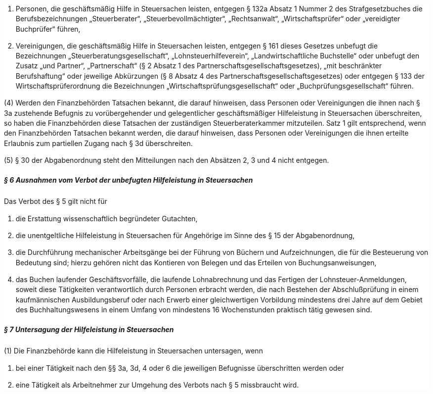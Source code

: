 1.  Personen, die geschäftsmäßig Hilfe in Steuersachen leisten, entgegen § 132a Absatz 1 Nummer 2 des Strafgesetzbuches die Berufsbezeichnungen „Steuerberater“, „Steuerbevollmächtigter“, „Rechtsanwalt“, „Wirtschaftsprüfer“ oder „vereidigter Buchprüfer“ führen,


2.  Vereinigungen, die geschäftsmäßig Hilfe in Steuersachen leisten, entgegen § 161 dieses Gesetzes unbefugt die Bezeichnungen „Steuerberatungsgesellschaft“, „Lohnsteuerhilfeverein“, „Landwirtschaftliche Buchstelle“ oder unbefugt den Zusatz „und Partner“, „Partnerschaft“ (§ 2 Absatz 1 des Partnerschaftsgesellschaftsgesetzes), „mit beschränkter Berufshaftung“ oder jeweilige Abkürzungen (§ 8 Absatz 4 des Partnerschaftsgesellschaftsgesetzes) oder entgegen § 133 der Wirtschaftsprüferordnung die Bezeichnungen „Wirtschaftsprüfungsgesellschaft“ oder „Buchprüfungsgesellschaft“ führen.




(4) Werden den Finanzbehörden Tatsachen bekannt, die darauf hinweisen, dass Personen oder Vereinigungen die ihnen nach § 3a zustehende Befugnis zu vorübergehender und gelegentlicher geschäftsmäßiger Hilfeleistung in Steuersachen überschreiten, so haben die Finanzbehörden diese Tatsachen der zuständigen Steuerberaterkammer mitzuteilen. Satz 1 gilt entsprechend, wenn den Finanzbehörden Tatsachen bekannt werden, die darauf hinweisen, dass Personen oder Vereinigungen die ihnen erteilte Erlaubnis zum partiellen Zugang nach § 3d überschreiten.

(5) § 30 der Abgabenordnung steht den Mitteilungen nach den Absätzen 2, 3 und 4 nicht entgegen.


##### § 6 Ausnahmen vom Verbot der unbefugten Hilfeleistung in Steuersachen

Das Verbot des § 5 gilt nicht für

1.  die Erstattung wissenschaftlich begründeter Gutachten,


2.  die unentgeltliche Hilfeleistung in Steuersachen für Angehörige im Sinne des § 15 der Abgabenordnung,


3.  die Durchführung mechanischer Arbeitsgänge bei der Führung von Büchern und Aufzeichnungen, die für die Besteuerung von Bedeutung sind; hierzu gehören nicht das Kontieren von Belegen und das Erteilen von Buchungsanweisungen,


4.  das Buchen laufender Geschäftsvorfälle, die laufende Lohnabrechnung und das Fertigen der Lohnsteuer-Anmeldungen, soweit diese Tätigkeiten verantwortlich durch Personen erbracht werden, die nach Bestehen der Abschlußprüfung in einem kaufmännischen Ausbildungsberuf oder nach Erwerb einer gleichwertigen Vorbildung mindestens drei Jahre auf dem Gebiet des Buchhaltungswesens in einem Umfang von mindestens 16 Wochenstunden praktisch tätig gewesen sind.





##### § 7 Untersagung der Hilfeleistung in Steuersachen

(1) Die Finanzbehörde kann die Hilfeleistung in Steuersachen untersagen, wenn

1.  bei einer Tätigkeit nach den §§ 3a, 3d, 4 oder 6 die jeweiligen Befugnisse überschritten werden oder


2.  eine Tätigkeit als Arbeitnehmer zur Umgehung des Verbots nach § 5 missbraucht wird.

